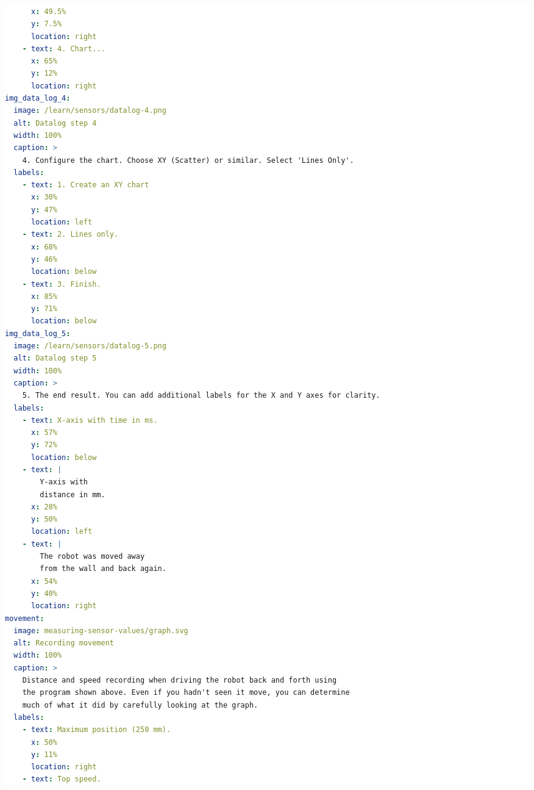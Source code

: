 ```yaml
      x: 49.5%
      y: 7.5%
      location: right
    - text: 4. Chart...
      x: 65%
      y: 12%
      location: right
img_data_log_4:
  image: /learn/sensors/datalog-4.png
  alt: Datalog step 4
  width: 100%
  caption: >
    4. Configure the chart. Choose XY (Scatter) or similar. Select 'Lines Only'.
  labels:
    - text: 1. Create an XY chart
      x: 30%
      y: 47%
      location: left
    - text: 2. Lines only.
      x: 68%
      y: 46%
      location: below
    - text: 3. Finish.
      x: 85%
      y: 71%
      location: below
img_data_log_5:
  image: /learn/sensors/datalog-5.png
  alt: Datalog step 5
  width: 100%
  caption: >
    5. The end result. You can add additional labels for the X and Y axes for clarity.
  labels:
    - text: X-axis with time in ms.
      x: 57%
      y: 72%
      location: below
    - text: |
        Y-axis with
        distance in mm.
      x: 28%
      y: 50%
      location: left
    - text: |
        The robot was moved away
        from the wall and back again.
      x: 54%
      y: 40%
      location: right
movement:
  image: measuring-sensor-values/graph.svg
  alt: Recording movement
  width: 100%
  caption: >
    Distance and speed recording when driving the robot back and forth using
    the program shown above. Even if you hadn't seen it move, you can determine
    much of what it did by carefully looking at the graph.
  labels:
    - text: Maximum position (250 mm).
      x: 50%
      y: 11%
      location: right
    - text: Top speed.
```